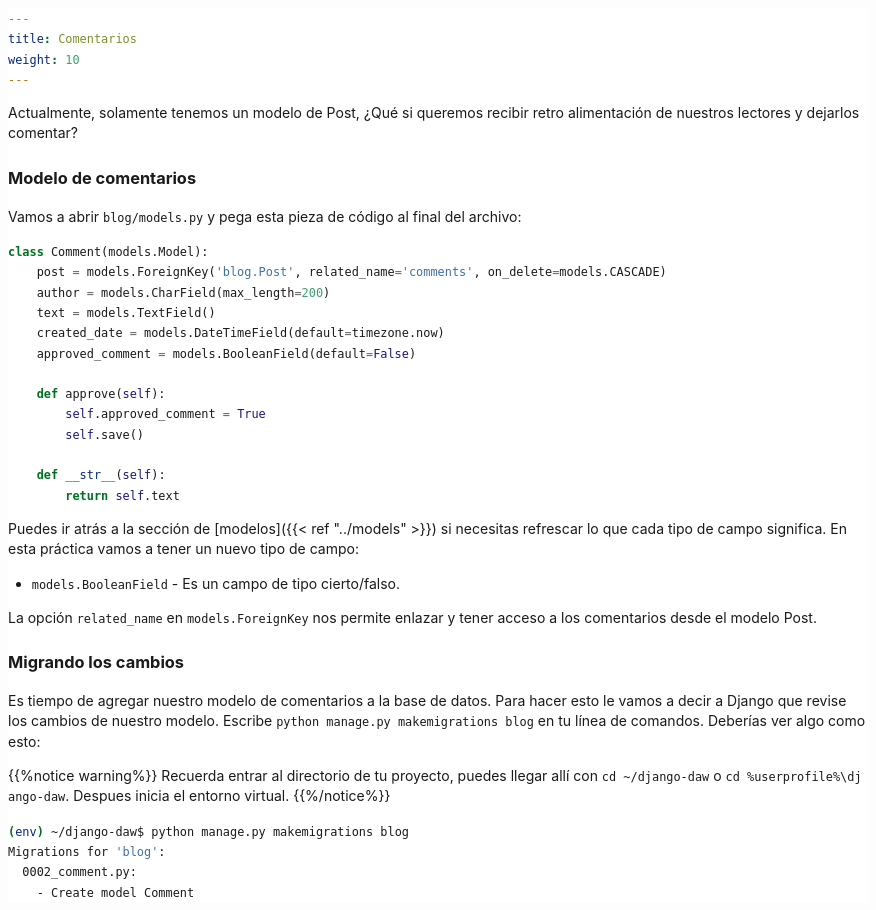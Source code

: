 ```yaml
---
title: Comentarios
weight: 10
---
```


Actualmente, solamente tenemos un modelo de Post, ¿Qué si queremos recibir retro alimentación de nuestros lectores y dejarlos comentar?

### Modelo de comentarios

Vamos a abrir `blog/models.py` y pega esta pieza de código al final del archivo:

```python
class Comment(models.Model):
    post = models.ForeignKey('blog.Post', related_name='comments', on_delete=models.CASCADE)
    author = models.CharField(max_length=200)
    text = models.TextField()
    created_date = models.DateTimeField(default=timezone.now)
    approved_comment = models.BooleanField(default=False)

    def approve(self):
        self.approved_comment = True
        self.save()

    def __str__(self):
        return self.text
```

Puedes ir atrás a la sección de [modelos]({{< ref "../models" >}}) si necesitas refrescar lo que cada tipo de campo significa. En esta práctica vamos a tener un nuevo tipo de campo:

-   `models.BooleanField` - Es un campo de tipo cierto/falso.

La opción `related_name` en `models.ForeignKey` nos permite enlazar y tener acceso a los comentarios desde el modelo Post.

### Migrando los cambios

Es tiempo de agregar nuestro modelo de comentarios a la base de datos. Para hacer esto le vamos a decir a Django que revise los cambios de nuestro modelo. Escribe `python manage.py makemigrations blog` en tu línea de comandos. Deberías ver algo como esto:

{{%notice warning%}}
Recuerda entrar al directorio de tu proyecto, puedes llegar allí con `cd ~/django-daw` o `cd %userprofile%\django-daw`. Despues inicia el entorno virtual.
{{%/notice%}}

```bash
(env) ~/django-daw$ python manage.py makemigrations blog
Migrations for 'blog':
  0002_comment.py:
    - Create model Comment
```

